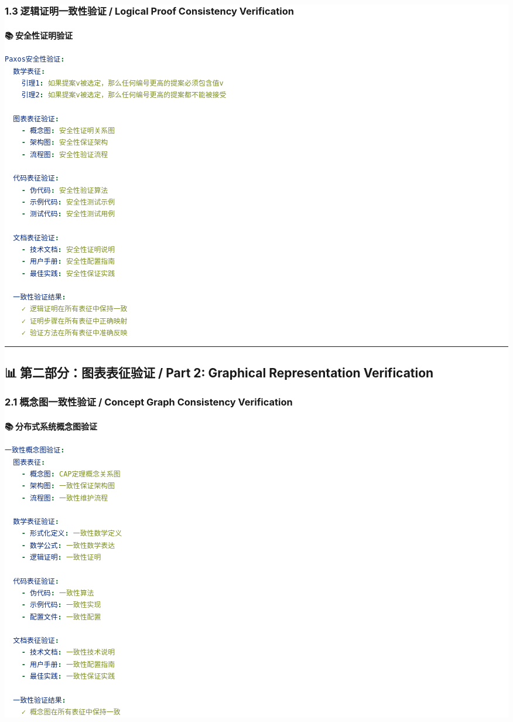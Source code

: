 ### 1.3 逻辑证明一致性验证 / Logical Proof Consistency Verification

#### 📚 安全性证明验证

```yaml
Paxos安全性验证:
  数学表征:
    引理1: 如果提案v被选定，那么任何编号更高的提案必须包含值v
    引理2: 如果提案v被选定，那么任何编号更高的提案都不能被接受
  
  图表表征验证:
    - 概念图: 安全性证明关系图
    - 架构图: 安全性保证架构
    - 流程图: 安全性验证流程
  
  代码表征验证:
    - 伪代码: 安全性验证算法
    - 示例代码: 安全性测试示例
    - 测试代码: 安全性测试用例
  
  文档表征验证:
    - 技术文档: 安全性证明说明
    - 用户手册: 安全性配置指南
    - 最佳实践: 安全性保证实践
  
  一致性验证结果:
    ✓ 逻辑证明在所有表征中保持一致
    ✓ 证明步骤在所有表征中正确映射
    ✓ 验证方法在所有表征中准确反映
```

---

## 📊 第二部分：图表表征验证 / Part 2: Graphical Representation Verification

### 2.1 概念图一致性验证 / Concept Graph Consistency Verification

#### 📚 分布式系统概念图验证

```yaml
一致性概念图验证:
  图表表征:
    - 概念图: CAP定理概念关系图
    - 架构图: 一致性保证架构图
    - 流程图: 一致性维护流程
  
  数学表征验证:
    - 形式化定义: 一致性数学定义
    - 数学公式: 一致性数学表达
    - 逻辑证明: 一致性证明
  
  代码表征验证:
    - 伪代码: 一致性算法
    - 示例代码: 一致性实现
    - 配置文件: 一致性配置
  
  文档表征验证:
    - 技术文档: 一致性技术说明
    - 用户手册: 一致性配置指南
    - 最佳实践: 一致性保证实践
  
  一致性验证结果:
    ✓ 概念图在所有表征中保持一致
```